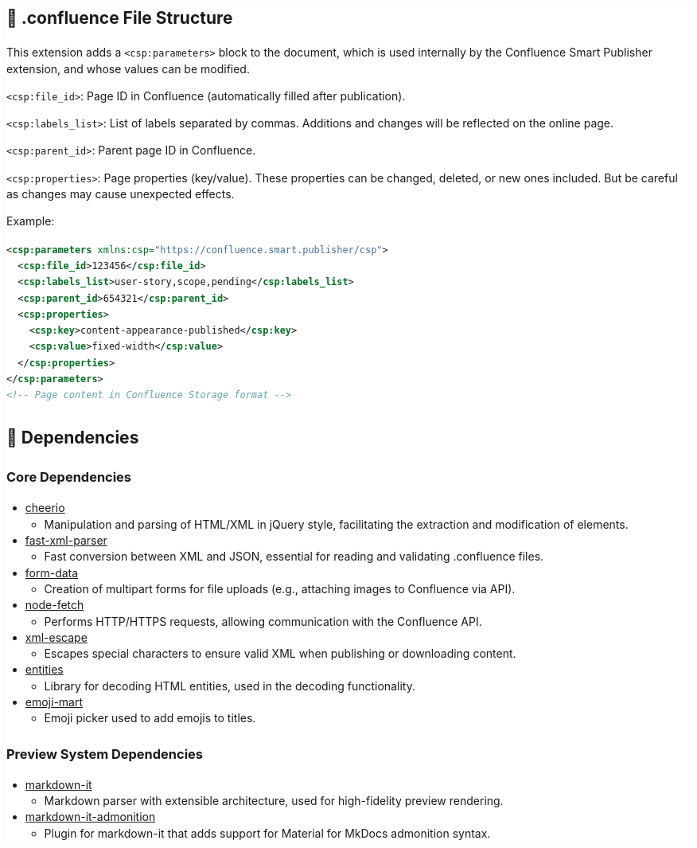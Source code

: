 ## 📄 .confluence File Structure
This extension adds a `<csp:parameters>` block to the document, which is used internally by the Confluence Smart Publisher extension, and whose values can be modified.

`<csp:file_id>`: Page ID in Confluence (automatically filled after publication).

`<csp:labels_list>`: List of labels separated by commas. Additions and changes will be reflected on the online page.

`<csp:parent_id>`: Parent page ID in Confluence.

`<csp:properties>`: Page properties (key/value). These properties can be changed, deleted, or new ones included. But be careful as changes may cause unexpected effects.

Example:
```xml
<csp:parameters xmlns:csp="https://confluence.smart.publisher/csp">
  <csp:file_id>123456</csp:file_id>
  <csp:labels_list>user-story,scope,pending</csp:labels_list>
  <csp:parent_id>654321</csp:parent_id>
  <csp:properties>
    <csp:key>content-appearance-published</csp:key>
    <csp:value>fixed-width</csp:value>
  </csp:properties>
</csp:parameters>
<!-- Page content in Confluence Storage format -->
```

## 🧩 Dependencies

### Core Dependencies
- [cheerio](https://cheerio.js.org/)
   - Manipulation and parsing of HTML/XML in jQuery style, facilitating the extraction and modification of elements.
- [fast-xml-parser](https://github.com/NaturalIntelligence/fast-xml-parser)
   - Fast conversion between XML and JSON, essential for reading and validating .confluence files.
- [form-data](https://github.com/form-data/form-data)
   - Creation of multipart forms for file uploads (e.g., attaching images to Confluence via API).
- [node-fetch](https://github.com/node-fetch/node-fetch)
   - Performs HTTP/HTTPS requests, allowing communication with the Confluence API.
- [xml-escape](https://github.com/miketheprogrammer/xml-escape)
   - Escapes special characters to ensure valid XML when publishing or downloading content.
- [entities](https://github.com/fb55/entities)
   - Library for decoding HTML entities, used in the decoding functionality.
- [emoji-mart](https://github.com/missive/emoji-mart)
   - Emoji picker used to add emojis to titles.

### Preview System Dependencies
- [markdown-it](https://github.com/markdown-it/markdown-it)
   - Markdown parser with extensible architecture, used for high-fidelity preview rendering.
- [markdown-it-admonition](https://github.com/brad-jones/markdown-it-admonition)
   - Plugin for markdown-it that adds support for Material for MkDocs admonition syntax.
